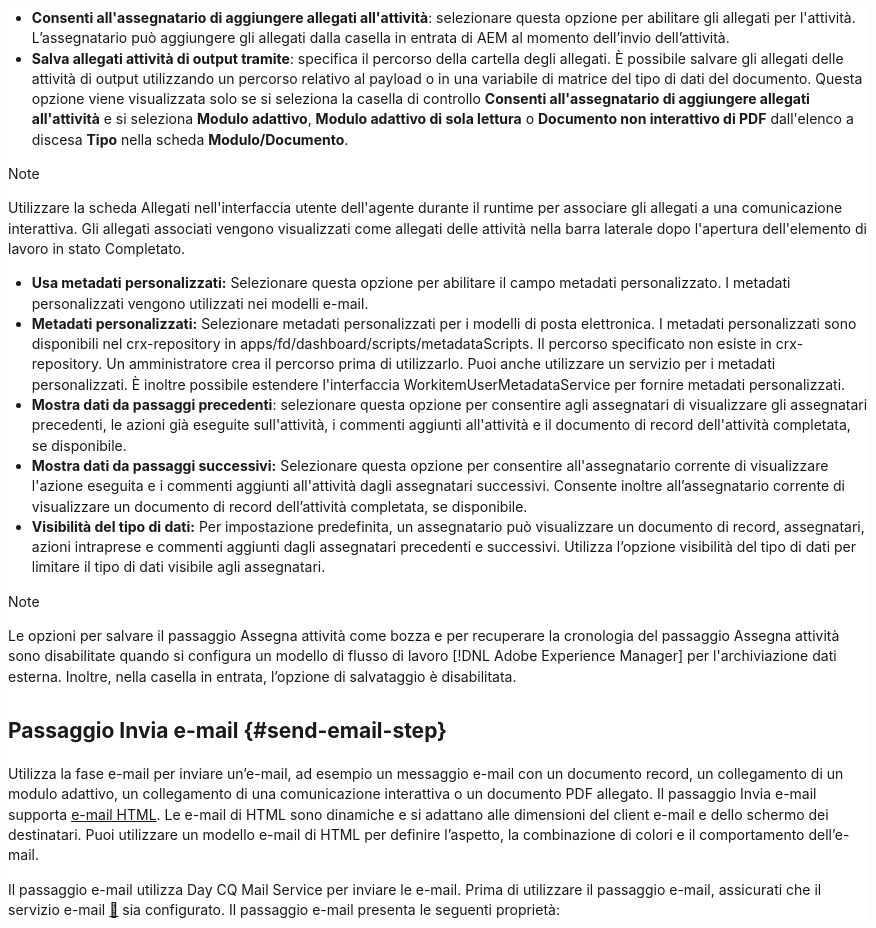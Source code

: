 * **Consenti all&#39;assegnatario di aggiungere allegati all&#39;attività**: selezionare questa opzione per abilitare gli allegati per l&#39;attività. L’assegnatario può aggiungere gli allegati dalla casella in entrata di AEM al momento dell’invio dell’attività.
* **Salva allegati attività di output tramite**: specifica il percorso della cartella degli allegati. È possibile salvare gli allegati delle attività di output utilizzando un percorso relativo al payload o in una variabile di matrice del tipo di dati del documento. Questa opzione viene visualizzata solo se si seleziona la casella di controllo **Consenti all&#39;assegnatario di aggiungere allegati all&#39;attività** e si seleziona **Modulo adattivo**, **Modulo adattivo di sola lettura** o **Documento non interattivo di PDF** dall&#39;elenco a discesa **Tipo** nella scheda **Modulo/Documento**.

>[!NOTE]
>
>Utilizzare la scheda Allegati nell&#39;interfaccia utente dell&#39;agente durante il runtime per associare gli allegati a una comunicazione interattiva. Gli allegati associati vengono visualizzati come allegati delle attività nella barra laterale dopo l&#39;apertura dell&#39;elemento di lavoro in stato Completato.

* **Usa metadati personalizzati:** Selezionare questa opzione per abilitare il campo metadati personalizzato. I metadati personalizzati vengono utilizzati nei modelli e-mail.
* **Metadati personalizzati:** Selezionare metadati personalizzati per i modelli di posta elettronica. I metadati personalizzati sono disponibili nel crx-repository in apps/fd/dashboard/scripts/metadataScripts. Il percorso specificato non esiste in crx-repository. Un amministratore crea il percorso prima di utilizzarlo. Puoi anche utilizzare un servizio per i metadati personalizzati. È inoltre possibile estendere l&#39;interfaccia WorkitemUserMetadataService per fornire metadati personalizzati.
* **Mostra dati da passaggi precedenti**: selezionare questa opzione per consentire agli assegnatari di visualizzare gli assegnatari precedenti, le azioni già eseguite sull&#39;attività, i commenti aggiunti all&#39;attività e il documento di record dell&#39;attività completata, se disponibile.
* **Mostra dati da passaggi successivi:** Selezionare questa opzione per consentire all&#39;assegnatario corrente di visualizzare l&#39;azione eseguita e i commenti aggiunti all&#39;attività dagli assegnatari successivi. Consente inoltre all’assegnatario corrente di visualizzare un documento di record dell’attività completata, se disponibile.
* **Visibilità del tipo di dati:** Per impostazione predefinita, un assegnatario può visualizzare un documento di record, assegnatari, azioni intraprese e commenti aggiunti dagli assegnatari precedenti e successivi. Utilizza l’opzione visibilità del tipo di dati per limitare il tipo di dati visibile agli assegnatari.

>[!NOTE]
>
>Le opzioni per salvare il passaggio Assegna attività come bozza e per recuperare la cronologia del passaggio Assegna attività sono disabilitate quando si configura un modello di flusso di lavoro [!DNL Adobe Experience Manager] per l&#39;archiviazione dati esterna. Inoltre, nella casella in entrata, l’opzione di salvataggio è disabilitata.

## Passaggio Invia e-mail {#send-email-step}

Utilizza la fase e-mail per inviare un’e-mail, ad esempio un messaggio e-mail con un documento record, un collegamento di un modulo adattivo, un collegamento di una comunicazione interattiva o un documento PDF allegato. Il passaggio Invia e-mail supporta [e-mail HTML](https://en.wikipedia.org/wiki/HTML_email). Le e-mail di HTML sono dinamiche e si adattano alle dimensioni del client e-mail e dello schermo dei destinatari. Puoi utilizzare un modello e-mail di HTML per definire l’aspetto, la combinazione di colori e il comportamento dell’e-mail.

Il passaggio e-mail utilizza Day CQ Mail Service per inviare le e-mail. Prima di utilizzare il passaggio e-mail, assicurati che il servizio e-mail [&#128279;](../../forms/using/aem-forms-workflow.md) sia configurato. Il passaggio e-mail presenta le seguenti proprietà:
